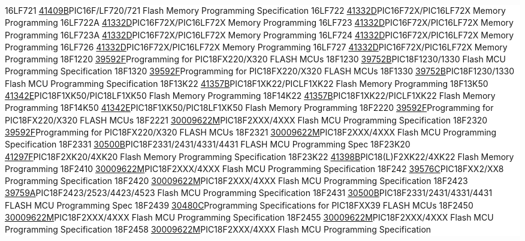 <tr><td>16LF721     </td><td><a href="http://ww1.microchip.com/downloads/en/DeviceDoc/41409B.pdf">41409B</a></td><td>PIC16F/LF720/721 Flash Memory Programming Specification</td></tr>
<tr><td>16LF722     </td><td><a href="http://ww1.microchip.com/downloads/en/DeviceDoc/41332D.pdf">41332D</a></td><td>PIC16F72X/PIC16LF72X Memory Programming</td></tr>
<tr><td>16LF722A    </td><td><a href="http://ww1.microchip.com/downloads/en/DeviceDoc/41332D.pdf">41332D</a></td><td>PIC16F72X/PIC16LF72X Memory Programming</td></tr>
<tr><td>16LF723     </td><td><a href="http://ww1.microchip.com/downloads/en/DeviceDoc/41332D.pdf">41332D</a></td><td>PIC16F72X/PIC16LF72X Memory Programming</td></tr>
<tr><td>16LF723A    </td><td><a href="http://ww1.microchip.com/downloads/en/DeviceDoc/41332D.pdf">41332D</a></td><td>PIC16F72X/PIC16LF72X Memory Programming</td></tr>
<tr><td>16LF724     </td><td><a href="http://ww1.microchip.com/downloads/en/DeviceDoc/41332D.pdf">41332D</a></td><td>PIC16F72X/PIC16LF72X Memory Programming</td></tr>
<tr><td>16LF726     </td><td><a href="http://ww1.microchip.com/downloads/en/DeviceDoc/41332D.pdf">41332D</a></td><td>PIC16F72X/PIC16LF72X Memory Programming</td></tr>
<tr><td>16LF727     </td><td><a href="http://ww1.microchip.com/downloads/en/DeviceDoc/41332D.pdf">41332D</a></td><td>PIC16F72X/PIC16LF72X Memory Programming</td></tr>
<tr><td>18F1220     </td><td><a href="http://ww1.microchip.com/downloads/en/DeviceDoc/39592F.pdf">39592F</a></td><td>Programming for PIC18FX220/X320 FLASH MCUs</td></tr>
<tr><td>18F1230     </td><td><a href="http://ww1.microchip.com/downloads/en/DeviceDoc/39752B.pdf">39752B</a></td><td>PIC18F1230/1330 Flash MCU Programming Specification</td></tr>
<tr><td>18F1320     </td><td><a href="http://ww1.microchip.com/downloads/en/DeviceDoc/39592F.pdf">39592F</a></td><td>Programming for PIC18FX220/X320 FLASH MCUs</td></tr>
<tr><td>18F1330     </td><td><a href="http://ww1.microchip.com/downloads/en/DeviceDoc/39752B.pdf">39752B</a></td><td>PIC18F1230/1330 Flash MCU Programming Specification</td></tr>
<tr><td>18F13K22    </td><td><a href="http://ww1.microchip.com/downloads/en/DeviceDoc/41357B.pdf">41357B</a></td><td>PIC18F1XK22/PICLF1XK22 Flash Memory Programming</td></tr>
<tr><td>18F13K50    </td><td><a href="http://ww1.microchip.com/downloads/en/DeviceDoc/41342E.pdf">41342E</a></td><td>PIC18F1XK50/PIC18LF1XK50 Flash Memory Programming</td></tr>
<tr><td>18F14K22    </td><td><a href="http://ww1.microchip.com/downloads/en/DeviceDoc/41357B.pdf">41357B</a></td><td>PIC18F1XK22/PICLF1XK22 Flash Memory Programming</td></tr>
<tr><td>18F14K50    </td><td><a href="http://ww1.microchip.com/downloads/en/DeviceDoc/41342E.pdf">41342E</a></td><td>PIC18F1XK50/PIC18LF1XK50 Flash Memory Programming</td></tr>
<tr><td>18F2220     </td><td><a href="http://ww1.microchip.com/downloads/en/DeviceDoc/39592F.pdf">39592F</a></td><td>Programming for PIC18FX220/X320 FLASH MCUs</td></tr>
<tr><td>18F2221     </td><td><a href="http://ww1.microchip.com/downloads/en/DeviceDoc/30009622M.pdf">30009622M</a></td><td>PIC18F2XXX/4XXX Flash MCU Programming Specification</td></tr>
<tr><td>18F2320     </td><td><a href="http://ww1.microchip.com/downloads/en/DeviceDoc/39592F.pdf">39592F</a></td><td>Programming for PIC18FX220/X320 FLASH MCUs</td></tr>
<tr><td>18F2321     </td><td><a href="http://ww1.microchip.com/downloads/en/DeviceDoc/30009622M.pdf">30009622M</a></td><td>PIC18F2XXX/4XXX Flash MCU Programming Specification</td></tr>
<tr><td>18F2331     </td><td><a href="http://ww1.microchip.com/downloads/en/DeviceDoc/30500B.pdf">30500B</a></td><td>PIC18F2331/2431/4331/4431 FLASH MCU Programming Spec</td></tr>
<tr><td>18F23K20    </td><td><a href="http://ww1.microchip.com/downloads/en/DeviceDoc/41297F.pdf">41297F</a></td><td>PIC18F2XK20/4XK20 Flash Memory Programming Specification</td></tr>
<tr><td>18F23K22    </td><td><a href="http://ww1.microchip.com/downloads/en/DeviceDoc/41398B.pdf">41398B</a></td><td>PIC18(L)F2XK22/4XK22 Flash Memory Programming</td></tr>
<tr><td>18F2410     </td><td><a href="http://ww1.microchip.com/downloads/en/DeviceDoc/30009622M.pdf">30009622M</a></td><td>PIC18F2XXX/4XXX Flash MCU Programming Specification</td></tr>
<tr><td>18F242      </td><td><a href="http://ww1.microchip.com/downloads/en/DeviceDoc/39576C.pdf">39576C</a></td><td>PIC18FXX2/XX8 Programming Specification</td></tr>
<tr><td>18F2420     </td><td><a href="http://ww1.microchip.com/downloads/en/DeviceDoc/30009622M.pdf">30009622M</a></td><td>PIC18F2XXX/4XXX Flash MCU Programming Specification</td></tr>
<tr><td>18F2423     </td><td><a href="http://ww1.microchip.com/downloads/en/DeviceDoc/39759A.pdf">39759A</a></td><td>PIC18F2423/2523/4423/4523 Flash MCU Programming Specification</td></tr>
<tr><td>18F2431     </td><td><a href="http://ww1.microchip.com/downloads/en/DeviceDoc/30500B.pdf">30500B</a></td><td>PIC18F2331/2431/4331/4431 FLASH MCU Programming Spec</td></tr>
<tr><td>18F2439     </td><td><a href="http://ww1.microchip.com/downloads/en/DeviceDoc/30480C.pdf">30480C</a></td><td>Programming Specifications for PIC18FXX39 FLASH MCUs</td></tr>
<tr><td>18F2450     </td><td><a href="http://ww1.microchip.com/downloads/en/DeviceDoc/30009622M.pdf">30009622M</a></td><td>PIC18F2XXX/4XXX Flash MCU Programming Specification</td></tr>
<tr><td>18F2455     </td><td><a href="http://ww1.microchip.com/downloads/en/DeviceDoc/30009622M.pdf">30009622M</a></td><td>PIC18F2XXX/4XXX Flash MCU Programming Specification</td></tr>
<tr><td>18F2458     </td><td><a href="http://ww1.microchip.com/downloads/en/DeviceDoc/30009622M.pdf">30009622M</a></td><td>PIC18F2XXX/4XXX Flash MCU Programming Specification</td></tr>